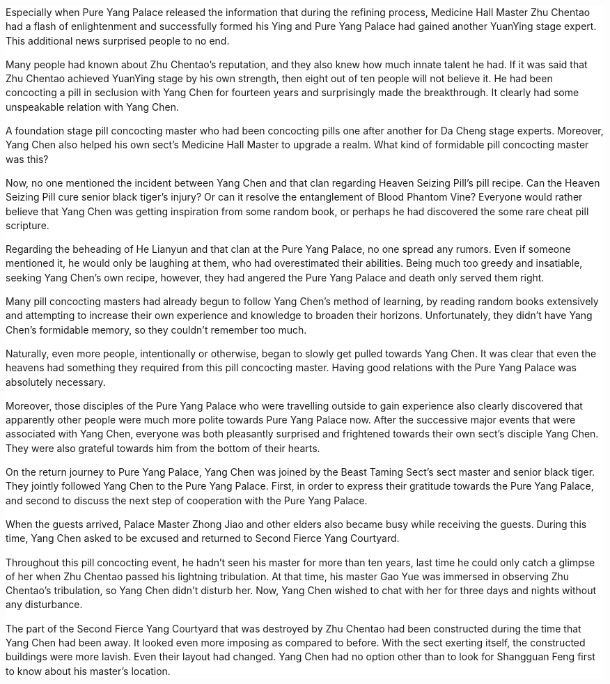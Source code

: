 Especially when Pure Yang Palace released the information that during the refining process, Medicine Hall Master Zhu Chentao had a flash of enlightenment and successfully formed his Ying and Pure Yang Palace had gained another YuanYing stage expert. This additional news surprised people to no end. 
   
Many people had known about Zhu Chentao’s reputation, and they also knew how much innate talent he had. If it was said that Zhu Chentao achieved YuanYing stage by his own strength, then eight out of ten people will not believe it. He had been concocting a pill in seclusion with Yang Chen for fourteen years and surprisingly made the breakthrough. It clearly had some unspeakable relation with Yang Chen. 
 
A foundation stage pill concocting master who had been concocting pills one after another for Da Cheng stage experts. Moreover, Yang Chen also helped his own sect’s Medicine Hall Master to upgrade a realm. What kind of formidable pill concocting master was this?
  
Now, no one mentioned the incident between Yang Chen and that clan regarding Heaven Seizing Pill’s pill recipe. Can the Heaven Seizing Pill cure senior black tiger’s injury? Or can it resolve the entanglement of Blood Phantom Vine? Everyone would rather believe that Yang Chen was getting inspiration from some random book, or perhaps he had discovered the some rare cheat pill scripture. 
 
Regarding the beheading of He Lianyun and that clan at the Pure Yang Palace, no one spread any rumors. Even if someone mentioned it, he would only be laughing at them, who had overestimated their abilities. Being much too greedy and insatiable, seeking Yang Chen’s own recipe, however, they had angered the Pure Yang Palace and death only served them right.  
 
Many pill concocting masters had already begun to follow Yang Chen’s method of learning, by reading random books extensively and attempting to increase their own experience and knowledge to broaden their horizons. Unfortunately, they didn’t have Yang Chen’s formidable memory, so they couldn’t remember too much. 
  
Naturally, even more people, intentionally or otherwise, began to slowly get pulled towards Yang Chen. It was clear that even the heavens had something they required from this pill concocting master. Having good relations with the Pure Yang Palace was absolutely necessary. 
  
Moreover, those disciples of the Pure Yang Palace who were travelling outside to gain experience also clearly discovered that apparently other people were much more polite towards Pure Yang Palace now. After the successive major events that were associated with Yang Chen, everyone was both pleasantly surprised and frightened towards their own sect’s disciple Yang Chen. They were also grateful towards him from the bottom of their hearts. 
 
On the return journey to Pure Yang Palace, Yang Chen was joined by the Beast Taming Sect’s sect master and senior black tiger. They jointly followed Yang Chen to the Pure Yang Palace. First, in order to express their gratitude towards the Pure Yang Palace, and second to discuss the next step of cooperation with the Pure Yang Palace. 
  
When the guests arrived, Palace Master Zhong Jiao and other elders also became busy while receiving the guests. During this time, Yang Chen asked to be excused and returned to Second Fierce Yang Courtyard. 
  
Throughout this pill concocting event, he hadn’t seen his master for more than ten years, last time he could only catch a glimpse of her when Zhu Chentao passed his lightning tribulation. At that time, his master Gao Yue was immersed in observing Zhu Chentao’s tribulation, so Yang Chen didn’t disturb her. Now, Yang Chen wished to chat with her for three days and nights without any disturbance. 

The part of the Second Fierce Yang Courtyard that was destroyed by Zhu Chentao had been constructed during the time that Yang Chen had been away. It looked even more imposing as compared to before. With the sect exerting itself, the constructed buildings were more lavish. Even their layout had changed. Yang Chen had no option other than to look for Shangguan Feng first to know about his master’s location. 
